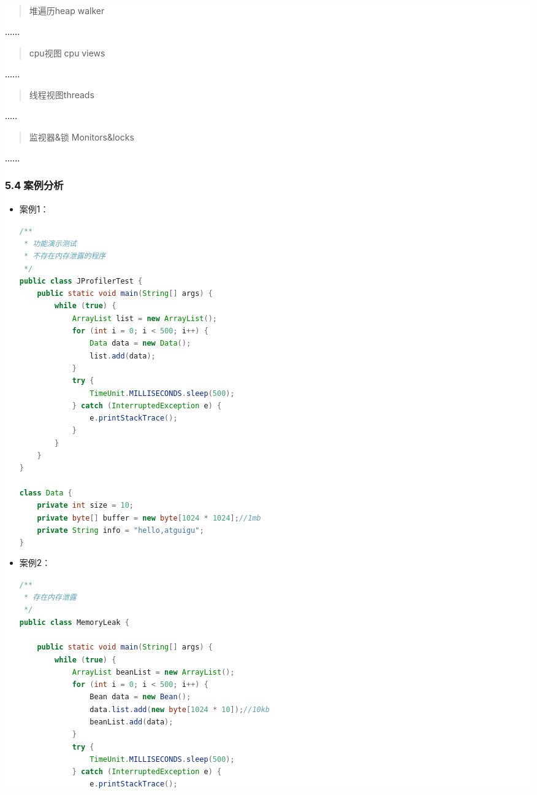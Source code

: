 > 堆遍历heap walker

......

> cpu视图 cpu views

......

> 线程视图threads

.....

> 监视器&锁 Monitors&locks

......

### 5.4 案例分析

* 案例1：

  ```java
  /**
   * 功能演示测试
   * 不存在内存泄露的程序
   */
  public class JProfilerTest {
      public static void main(String[] args) {
          while (true) {
              ArrayList list = new ArrayList();
              for (int i = 0; i < 500; i++) {
                  Data data = new Data();
                  list.add(data);
              }
              try {
                  TimeUnit.MILLISECONDS.sleep(500);
              } catch (InterruptedException e) {
                  e.printStackTrace();
              }
          }
      }
  }
  
  class Data {
      private int size = 10;
      private byte[] buffer = new byte[1024 * 1024];//1mb
      private String info = "hello,atguigu";
  }
  ```

* 案例2：

  ```java
  /**
   * 存在内存泄露
   */
  public class MemoryLeak {
  
      public static void main(String[] args) {
          while (true) {
              ArrayList beanList = new ArrayList();
              for (int i = 0; i < 500; i++) {
                  Bean data = new Bean();
                  data.list.add(new byte[1024 * 10]);//10kb
                  beanList.add(data);
              }
              try {
                  TimeUnit.MILLISECONDS.sleep(500);
              } catch (InterruptedException e) {
                  e.printStackTrace();
  ```